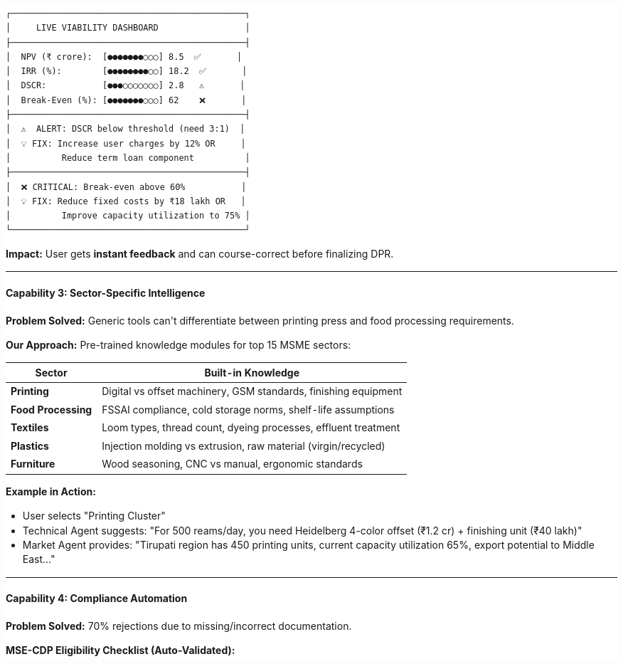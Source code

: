 ```
┌──────────────────────────────────────────────┐
│     LIVE VIABILITY DASHBOARD                 │
├──────────────────────────────────────────────┤
│  NPV (₹ crore):  [●●●●●●●○○○] 8.5  ✅       │
│  IRR (%):        [●●●●●●●●○○] 18.2  ✅       │
│  DSCR:           [●●●○○○○○○○] 2.8   ⚠️       │
│  Break-Even (%): [●●●●●●●○○○] 62    ❌       │
├──────────────────────────────────────────────┤
│  ⚠️  ALERT: DSCR below threshold (need 3:1)  │
│  💡 FIX: Increase user charges by 12% OR     │
│          Reduce term loan component          │
├──────────────────────────────────────────────┤
│  ❌ CRITICAL: Break-even above 60%           │
│  💡 FIX: Reduce fixed costs by ₹18 lakh OR   │
│          Improve capacity utilization to 75% │
└──────────────────────────────────────────────┘
```

**Impact:** User gets **instant feedback** and can course-correct before finalizing DPR.

---

#### **Capability 3: Sector-Specific Intelligence**

**Problem Solved:** Generic tools can't differentiate between printing press and food processing requirements.

**Our Approach:** Pre-trained knowledge modules for top 15 MSME sectors:

| **Sector** | **Built-in Knowledge** |
|------------|------------------------|
| **Printing** | Digital vs offset machinery, GSM standards, finishing equipment |
| **Food Processing** | FSSAI compliance, cold storage norms, shelf-life assumptions |
| **Textiles** | Loom types, thread count, dyeing processes, effluent treatment |
| **Plastics** | Injection molding vs extrusion, raw material (virgin/recycled) |
| **Furniture** | Wood seasoning, CNC vs manual, ergonomic standards |

**Example in Action:**
- User selects "Printing Cluster"
- Technical Agent suggests: "For 500 reams/day, you need Heidelberg 4-color offset (₹1.2 cr) + finishing unit (₹40 lakh)"
- Market Agent provides: "Tirupati region has 450 printing units, current capacity utilization 65%, export potential to Middle East..."

---

#### **Capability 4: Compliance Automation**

**Problem Solved:** 70% rejections due to missing/incorrect documentation.

**MSE-CDP Eligibility Checklist (Auto-Validated):**
